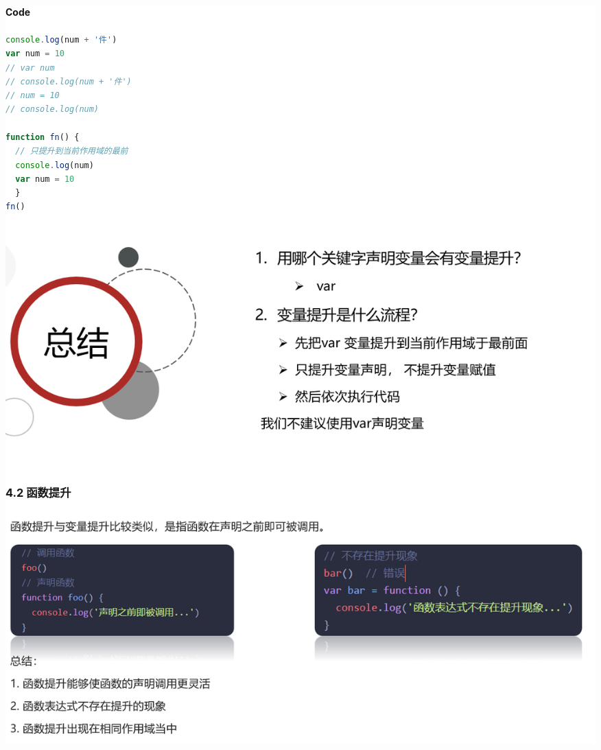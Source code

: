 #### Code 

```js
console.log(num + '件')
var num = 10
// var num
// console.log(num + '件')
// num = 10
// console.log(num)

function fn() {
  // 只提升到当前作用域的最前
  console.log(num)
  var num = 10
  }
fn()
```



![image-20220806035140289](imgs/image-20220806035140289.png)

### 4.2 函数提升

![image-20220806040111213](imgs/image-20220806040111213.png)
